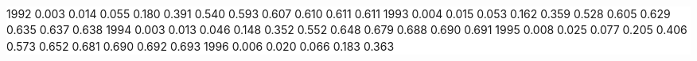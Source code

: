   </tr>
  <tr>
   <td style="text-align:left;"> 1992 </td>
   <td style="text-align:right;"> 0.003 </td>
   <td style="text-align:right;"> 0.014 </td>
   <td style="text-align:right;"> 0.055 </td>
   <td style="text-align:right;"> 0.180 </td>
   <td style="text-align:right;"> 0.391 </td>
   <td style="text-align:right;"> 0.540 </td>
   <td style="text-align:right;"> 0.593 </td>
   <td style="text-align:right;"> 0.607 </td>
   <td style="text-align:right;"> 0.610 </td>
   <td style="text-align:right;"> 0.611 </td>
   <td style="text-align:right;"> 0.611 </td>
  </tr>
  <tr>
   <td style="text-align:left;"> 1993 </td>
   <td style="text-align:right;"> 0.004 </td>
   <td style="text-align:right;"> 0.015 </td>
   <td style="text-align:right;"> 0.053 </td>
   <td style="text-align:right;"> 0.162 </td>
   <td style="text-align:right;"> 0.359 </td>
   <td style="text-align:right;"> 0.528 </td>
   <td style="text-align:right;"> 0.605 </td>
   <td style="text-align:right;"> 0.629 </td>
   <td style="text-align:right;"> 0.635 </td>
   <td style="text-align:right;"> 0.637 </td>
   <td style="text-align:right;"> 0.638 </td>
  </tr>
  <tr>
   <td style="text-align:left;"> 1994 </td>
   <td style="text-align:right;"> 0.003 </td>
   <td style="text-align:right;"> 0.013 </td>
   <td style="text-align:right;"> 0.046 </td>
   <td style="text-align:right;"> 0.148 </td>
   <td style="text-align:right;"> 0.352 </td>
   <td style="text-align:right;"> 0.552 </td>
   <td style="text-align:right;"> 0.648 </td>
   <td style="text-align:right;"> 0.679 </td>
   <td style="text-align:right;"> 0.688 </td>
   <td style="text-align:right;"> 0.690 </td>
   <td style="text-align:right;"> 0.691 </td>
  </tr>
  <tr>
   <td style="text-align:left;"> 1995 </td>
   <td style="text-align:right;"> 0.008 </td>
   <td style="text-align:right;"> 0.025 </td>
   <td style="text-align:right;"> 0.077 </td>
   <td style="text-align:right;"> 0.205 </td>
   <td style="text-align:right;"> 0.406 </td>
   <td style="text-align:right;"> 0.573 </td>
   <td style="text-align:right;"> 0.652 </td>
   <td style="text-align:right;"> 0.681 </td>
   <td style="text-align:right;"> 0.690 </td>
   <td style="text-align:right;"> 0.692 </td>
   <td style="text-align:right;"> 0.693 </td>
  </tr>
  <tr>
   <td style="text-align:left;"> 1996 </td>
   <td style="text-align:right;"> 0.006 </td>
   <td style="text-align:right;"> 0.020 </td>
   <td style="text-align:right;"> 0.066 </td>
   <td style="text-align:right;"> 0.183 </td>
   <td style="text-align:right;"> 0.363 </td>